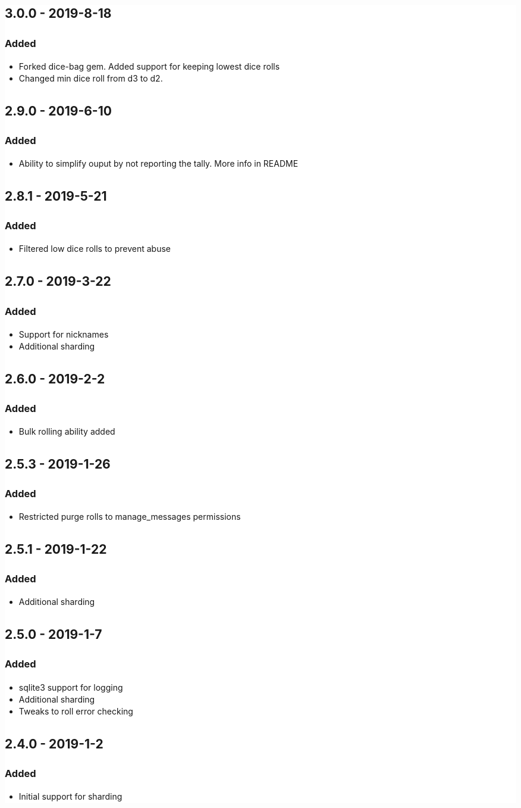 ## 3.0.0 - 2019-8-18
### Added
- Forked dice-bag gem. Added support for keeping lowest dice rolls
- Changed min dice roll from d3 to d2.

## 2.9.0 - 2019-6-10
### Added
- Ability to simplify ouput by not reporting the tally. More info in README

## 2.8.1 - 2019-5-21
### Added
- Filtered low dice rolls to prevent abuse

## 2.7.0 - 2019-3-22
### Added
- Support for nicknames
- Additional sharding

## 2.6.0 - 2019-2-2
### Added
- Bulk rolling ability added

## 2.5.3 - 2019-1-26
### Added
- Restricted purge rolls to manage_messages permissions

## 2.5.1 - 2019-1-22
### Added
- Additional sharding

## 2.5.0 - 2019-1-7
### Added
- sqlite3 support for logging
- Additional sharding
- Tweaks to roll error checking

## 2.4.0 - 2019-1-2
### Added
- Initial support for sharding
